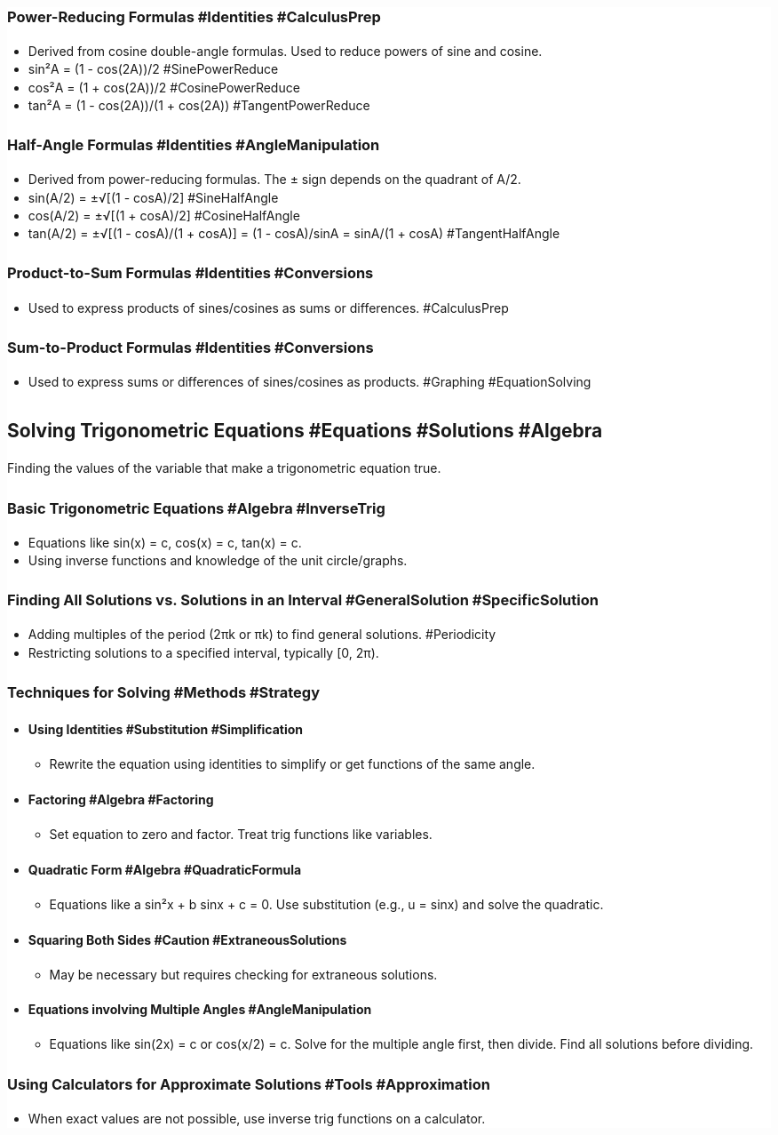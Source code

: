 ### Power-Reducing Formulas #Identities #CalculusPrep
*   Derived from cosine double-angle formulas. Used to reduce powers of sine and cosine.
*   sin²A = (1 - cos(2A))/2 #SinePowerReduce
*   cos²A = (1 + cos(2A))/2 #CosinePowerReduce
*   tan²A = (1 - cos(2A))/(1 + cos(2A)) #TangentPowerReduce

### Half-Angle Formulas #Identities #AngleManipulation
*   Derived from power-reducing formulas. The ± sign depends on the quadrant of A/2.
*   sin(A/2) = ±√[(1 - cosA)/2] #SineHalfAngle
*   cos(A/2) = ±√[(1 + cosA)/2] #CosineHalfAngle
*   tan(A/2) = ±√[(1 - cosA)/(1 + cosA)] = (1 - cosA)/sinA = sinA/(1 + cosA) #TangentHalfAngle

### Product-to-Sum Formulas #Identities #Conversions
*   Used to express products of sines/cosines as sums or differences. #CalculusPrep

### Sum-to-Product Formulas #Identities #Conversions
*   Used to express sums or differences of sines/cosines as products. #Graphing #EquationSolving

## Solving Trigonometric Equations #Equations #Solutions #Algebra
Finding the values of the variable that make a trigonometric equation true.

### Basic Trigonometric Equations #Algebra #InverseTrig
*   Equations like sin(x) = c, cos(x) = c, tan(x) = c.
*   Using inverse functions and knowledge of the unit circle/graphs.

### Finding All Solutions vs. Solutions in an Interval #GeneralSolution #SpecificSolution
*   Adding multiples of the period (2πk or πk) to find general solutions. #Periodicity
*   Restricting solutions to a specified interval, typically [0, 2π).

### Techniques for Solving #Methods #Strategy
*   #### Using Identities #Substitution #Simplification
    *   Rewrite the equation using identities to simplify or get functions of the same angle.
*   #### Factoring #Algebra #Factoring
    *   Set equation to zero and factor. Treat trig functions like variables.
*   #### Quadratic Form #Algebra #QuadraticFormula
    *   Equations like a sin²x + b sinx + c = 0. Use substitution (e.g., u = sinx) and solve the quadratic.
*   #### Squaring Both Sides #Caution #ExtraneousSolutions
    *   May be necessary but requires checking for extraneous solutions.
*   #### Equations involving Multiple Angles #AngleManipulation
    *   Equations like sin(2x) = c or cos(x/2) = c. Solve for the multiple angle first, then divide. Find all solutions before dividing.

### Using Calculators for Approximate Solutions #Tools #Approximation
*   When exact values are not possible, use inverse trig functions on a calculator.
